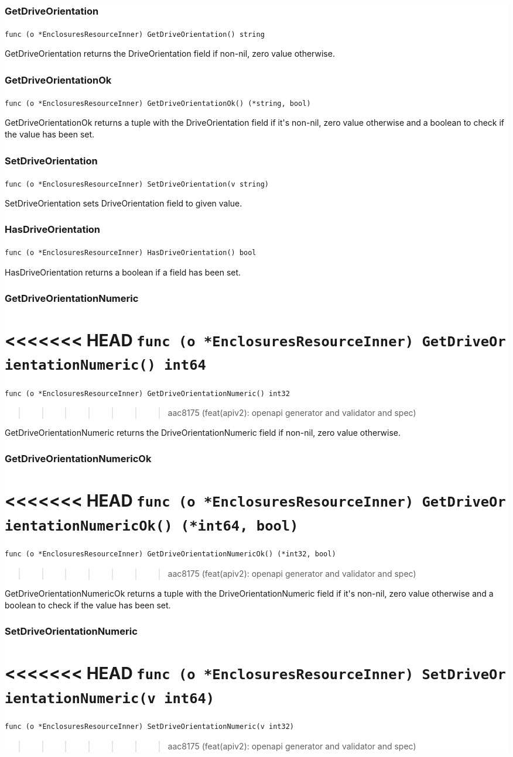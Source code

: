 ### GetDriveOrientation

`func (o *EnclosuresResourceInner) GetDriveOrientation() string`

GetDriveOrientation returns the DriveOrientation field if non-nil, zero value otherwise.

### GetDriveOrientationOk

`func (o *EnclosuresResourceInner) GetDriveOrientationOk() (*string, bool)`

GetDriveOrientationOk returns a tuple with the DriveOrientation field if it's non-nil, zero value otherwise
and a boolean to check if the value has been set.

### SetDriveOrientation

`func (o *EnclosuresResourceInner) SetDriveOrientation(v string)`

SetDriveOrientation sets DriveOrientation field to given value.

### HasDriveOrientation

`func (o *EnclosuresResourceInner) HasDriveOrientation() bool`

HasDriveOrientation returns a boolean if a field has been set.

### GetDriveOrientationNumeric

<<<<<<< HEAD
`func (o *EnclosuresResourceInner) GetDriveOrientationNumeric() int64`
=======
`func (o *EnclosuresResourceInner) GetDriveOrientationNumeric() int32`
>>>>>>> aac8175 (feat(apiv2): openapi generator and validator and spec)

GetDriveOrientationNumeric returns the DriveOrientationNumeric field if non-nil, zero value otherwise.

### GetDriveOrientationNumericOk

<<<<<<< HEAD
`func (o *EnclosuresResourceInner) GetDriveOrientationNumericOk() (*int64, bool)`
=======
`func (o *EnclosuresResourceInner) GetDriveOrientationNumericOk() (*int32, bool)`
>>>>>>> aac8175 (feat(apiv2): openapi generator and validator and spec)

GetDriveOrientationNumericOk returns a tuple with the DriveOrientationNumeric field if it's non-nil, zero value otherwise
and a boolean to check if the value has been set.

### SetDriveOrientationNumeric

<<<<<<< HEAD
`func (o *EnclosuresResourceInner) SetDriveOrientationNumeric(v int64)`
=======
`func (o *EnclosuresResourceInner) SetDriveOrientationNumeric(v int32)`
>>>>>>> aac8175 (feat(apiv2): openapi generator and validator and spec)
